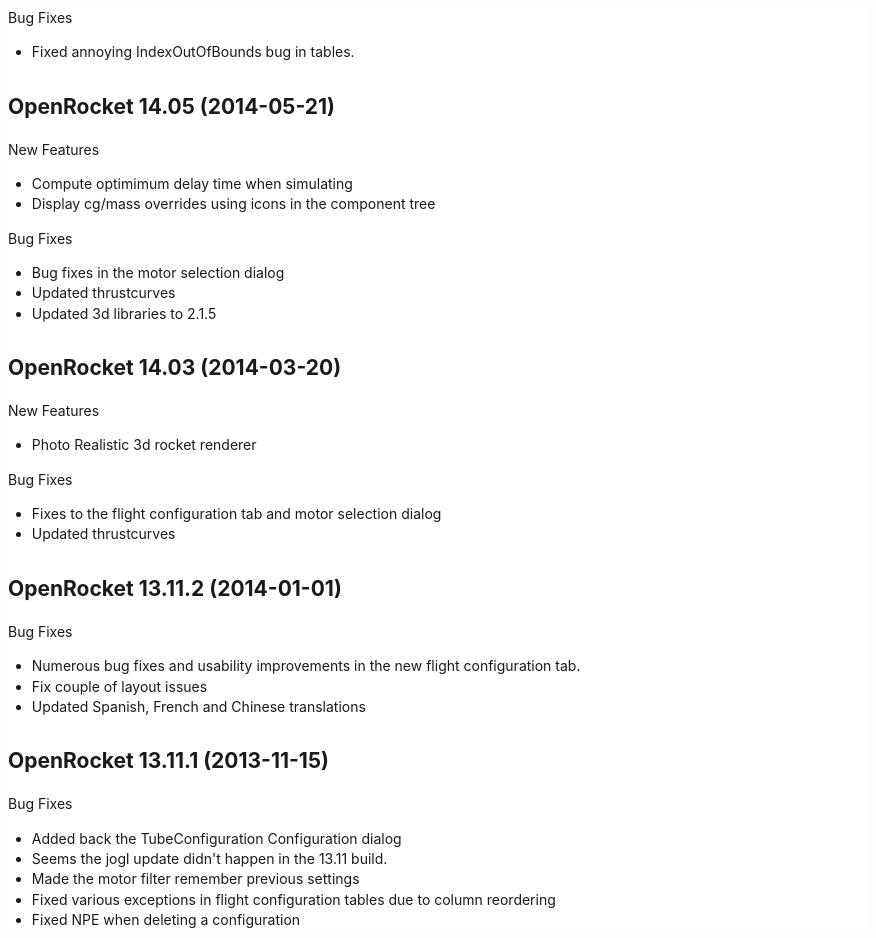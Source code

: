 Bug Fixes

  * Fixed annoying IndexOutOfBounds bug in tables.

</div>

<div id="14.05">

OpenRocket 14.05 (2014-05-21)
-----------------------------

New Features

  * Compute optimimum delay time when simulating
  * Display cg/mass overrides using icons in the component tree

Bug Fixes

  * Bug fixes in the motor selection dialog
  * Updated thrustcurves
  * Updated 3d libraries to 2.1.5

</div>

<div id="14.03">

OpenRocket 14.03 (2014-03-20)
-----------------------------

New Features

  * Photo Realistic 3d rocket renderer

Bug Fixes

  * Fixes to the flight configuration tab and motor selection dialog
  * Updated thrustcurves

</div>

<div id="13.11.2">

OpenRocket 13.11.2 (2014-01-01)
-------------------------------

Bug Fixes

  * Numerous bug fixes and usability improvements in the new
      flight configuration tab.
  * Fix couple of layout issues
  * Updated Spanish, French and Chinese translations

</div>

<div id="13.11.1">

OpenRocket 13.11.1 (2013-11-15)
-------------------------------

Bug Fixes

  * Added back the TubeConfiguration Configuration dialog
  * Seems the jogl update didn't happen in the 13.11 build.
  * Made the motor filter remember previous settings
  * Fixed various exceptions in flight configuration tables due to column reordering
  * Fixed NPE when deleting a configuration
